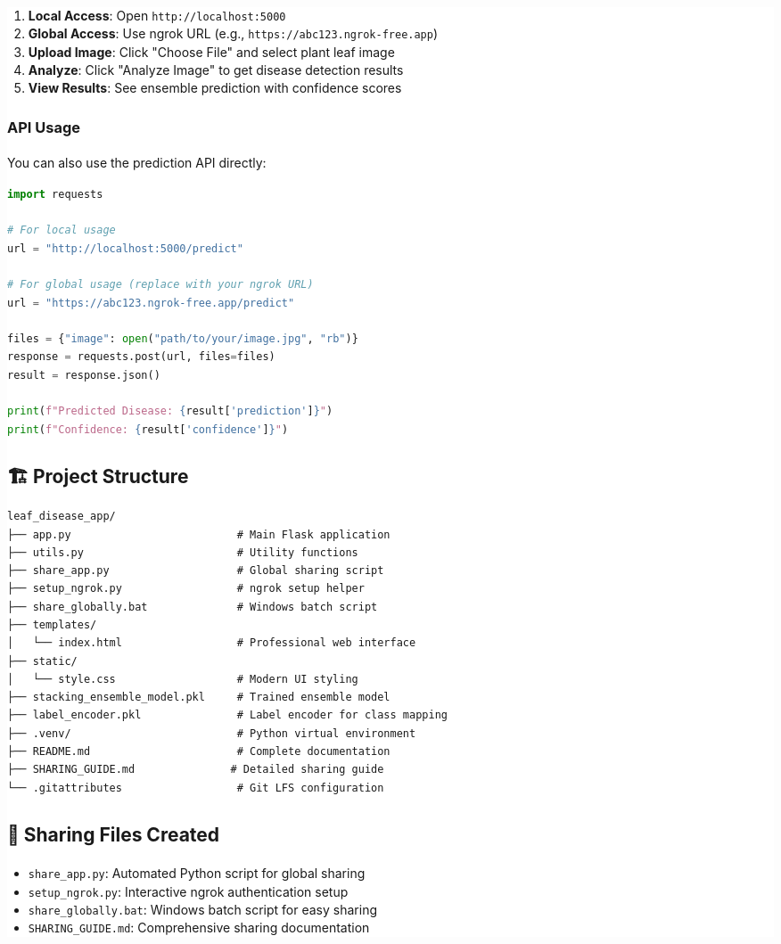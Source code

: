 1. **Local Access**: Open `http://localhost:5000`
2. **Global Access**: Use ngrok URL (e.g., `https://abc123.ngrok-free.app`)
3. **Upload Image**: Click "Choose File" and select plant leaf image
4. **Analyze**: Click "Analyze Image" to get disease detection results
5. **View Results**: See ensemble prediction with confidence scores

### API Usage

You can also use the prediction API directly:

```python
import requests

# For local usage
url = "http://localhost:5000/predict"

# For global usage (replace with your ngrok URL)
url = "https://abc123.ngrok-free.app/predict"

files = {"image": open("path/to/your/image.jpg", "rb")}
response = requests.post(url, files=files)
result = response.json()

print(f"Predicted Disease: {result['prediction']}")
print(f"Confidence: {result['confidence']}")
```

## 🏗️ Project Structure

```
leaf_disease_app/
├── app.py                          # Main Flask application
├── utils.py                        # Utility functions
├── share_app.py                    # Global sharing script
├── setup_ngrok.py                  # ngrok setup helper
├── share_globally.bat              # Windows batch script
├── templates/
│   └── index.html                  # Professional web interface
├── static/
│   └── style.css                   # Modern UI styling
├── stacking_ensemble_model.pkl     # Trained ensemble model
├── label_encoder.pkl               # Label encoder for class mapping
├── .venv/                          # Python virtual environment
├── README.md                       # Complete documentation
├── SHARING_GUIDE.md               # Detailed sharing guide
└── .gitattributes                  # Git LFS configuration
```

## 🔗 Sharing Files Created

- `share_app.py`: Automated Python script for global sharing
- `setup_ngrok.py`: Interactive ngrok authentication setup
- `share_globally.bat`: Windows batch script for easy sharing
- `SHARING_GUIDE.md`: Comprehensive sharing documentation
